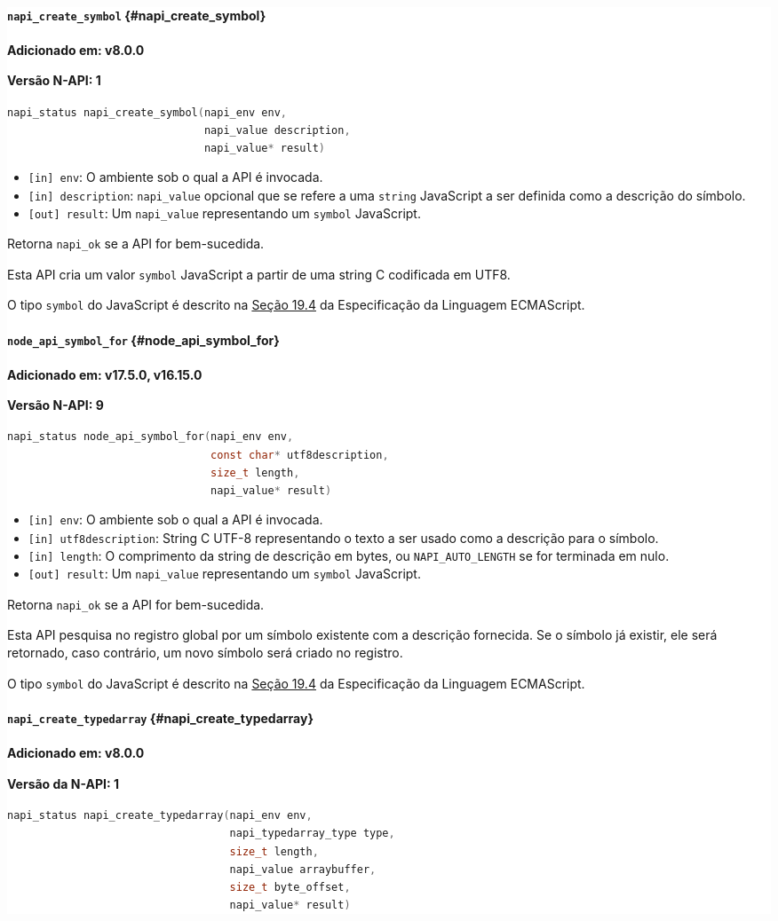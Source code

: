 #### `napi_create_symbol` {#napi_create_symbol}

**Adicionado em: v8.0.0**

**Versão N-API: 1**

```C [C]
napi_status napi_create_symbol(napi_env env,
                               napi_value description,
                               napi_value* result)
```
- `[in] env`: O ambiente sob o qual a API é invocada.
- `[in] description`: `napi_value` opcional que se refere a uma `string` JavaScript a ser definida como a descrição do símbolo.
- `[out] result`: Um `napi_value` representando um `symbol` JavaScript.

Retorna `napi_ok` se a API for bem-sucedida.

Esta API cria um valor `symbol` JavaScript a partir de uma string C codificada em UTF8.

O tipo `symbol` do JavaScript é descrito na [Seção 19.4](https://tc39.github.io/ecma262/#sec-symbol-objects) da Especificação da Linguagem ECMAScript.

#### `node_api_symbol_for` {#node_api_symbol_for}

**Adicionado em: v17.5.0, v16.15.0**

**Versão N-API: 9**

```C [C]
napi_status node_api_symbol_for(napi_env env,
                                const char* utf8description,
                                size_t length,
                                napi_value* result)
```
- `[in] env`: O ambiente sob o qual a API é invocada.
- `[in] utf8description`: String C UTF-8 representando o texto a ser usado como a descrição para o símbolo.
- `[in] length`: O comprimento da string de descrição em bytes, ou `NAPI_AUTO_LENGTH` se for terminada em nulo.
- `[out] result`: Um `napi_value` representando um `symbol` JavaScript.

Retorna `napi_ok` se a API for bem-sucedida.

Esta API pesquisa no registro global por um símbolo existente com a descrição fornecida. Se o símbolo já existir, ele será retornado, caso contrário, um novo símbolo será criado no registro.

O tipo `symbol` do JavaScript é descrito na [Seção 19.4](https://tc39.github.io/ecma262/#sec-symbol-objects) da Especificação da Linguagem ECMAScript.


#### `napi_create_typedarray` {#napi_create_typedarray}

**Adicionado em: v8.0.0**

**Versão da N-API: 1**

```C [C]
napi_status napi_create_typedarray(napi_env env,
                                   napi_typedarray_type type,
                                   size_t length,
                                   napi_value arraybuffer,
                                   size_t byte_offset,
                                   napi_value* result)
```
